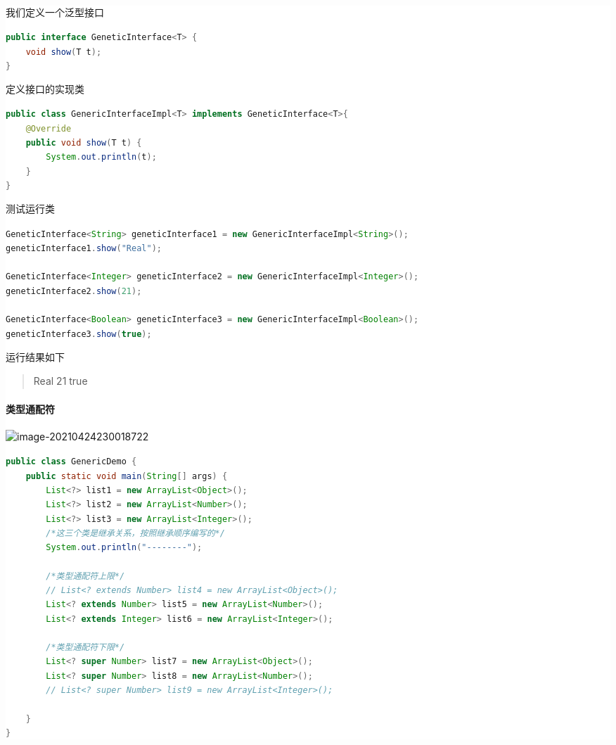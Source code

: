 我们定义一个泛型接口

```java
public interface GeneticInterface<T> {
    void show(T t);
}
```

定义接口的实现类

```java
public class GenericInterfaceImpl<T> implements GeneticInterface<T>{
    @Override
    public void show(T t) {
        System.out.println(t);
    }
}
```

测试运行类

```java
GeneticInterface<String> geneticInterface1 = new GenericInterfaceImpl<String>();
geneticInterface1.show("Real");

GeneticInterface<Integer> geneticInterface2 = new GenericInterfaceImpl<Integer>();
geneticInterface2.show(21);

GeneticInterface<Boolean> geneticInterface3 = new GenericInterfaceImpl<Boolean>();
geneticInterface3.show(true);
```

运行结果如下

> Real
> 21
> true

#### 类型通配符

![image-20210424230018722](https://s2.loli.net/2022/04/06/a2PSMGLZvoIC79x.png)

```java
public class GenericDemo {
    public static void main(String[] args) {
        List<?> list1 = new ArrayList<Object>();
        List<?> list2 = new ArrayList<Number>();
        List<?> list3 = new ArrayList<Integer>();
        /*这三个类是继承关系，按照继承顺序编写的*/
        System.out.println("--------");

        /*类型通配符上限*/
        // List<? extends Number> list4 = new ArrayList<Object>();
        List<? extends Number> list5 = new ArrayList<Number>();
        List<? extends Integer> list6 = new ArrayList<Integer>();

        /*类型通配符下限*/
        List<? super Number> list7 = new ArrayList<Object>();
        List<? super Number> list8 = new ArrayList<Number>();
        // List<? super Number> list9 = new ArrayList<Integer>();

    }
}
```
